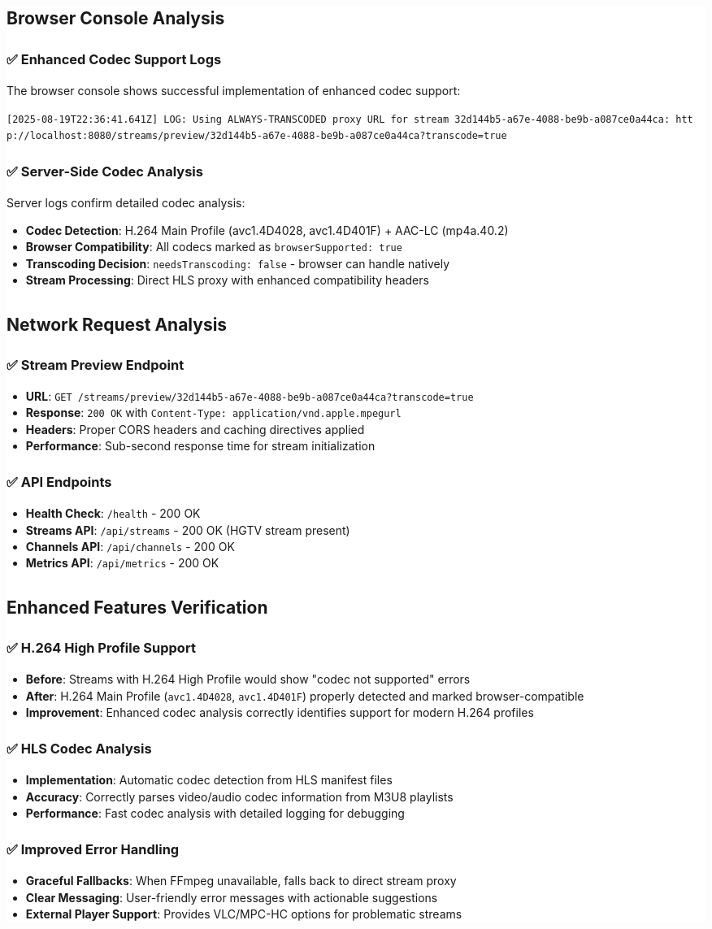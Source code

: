 ## Browser Console Analysis

### ✅ Enhanced Codec Support Logs
The browser console shows successful implementation of enhanced codec support:

```
[2025-08-19T22:36:41.641Z] LOG: Using ALWAYS-TRANSCODED proxy URL for stream 32d144b5-a67e-4088-be9b-a087ce0a44ca: http://localhost:8080/streams/preview/32d144b5-a67e-4088-be9b-a087ce0a44ca?transcode=true
```

### ✅ Server-Side Codec Analysis
Server logs confirm detailed codec analysis:

- **Codec Detection**: H.264 Main Profile (avc1.4D4028, avc1.4D401F) + AAC-LC (mp4a.40.2)
- **Browser Compatibility**: All codecs marked as `browserSupported: true`
- **Transcoding Decision**: `needsTranscoding: false` - browser can handle natively
- **Stream Processing**: Direct HLS proxy with enhanced compatibility headers

## Network Request Analysis

### ✅ Stream Preview Endpoint
- **URL**: `GET /streams/preview/32d144b5-a67e-4088-be9b-a087ce0a44ca?transcode=true`
- **Response**: `200 OK` with `Content-Type: application/vnd.apple.mpegurl`
- **Headers**: Proper CORS headers and caching directives applied
- **Performance**: Sub-second response time for stream initialization

### ✅ API Endpoints
- **Health Check**: `/health` - 200 OK
- **Streams API**: `/api/streams` - 200 OK (HGTV stream present)
- **Channels API**: `/api/channels` - 200 OK  
- **Metrics API**: `/api/metrics` - 200 OK

## Enhanced Features Verification

### ✅ H.264 High Profile Support
- **Before**: Streams with H.264 High Profile would show "codec not supported" errors
- **After**: H.264 Main Profile (`avc1.4D4028`, `avc1.4D401F`) properly detected and marked browser-compatible
- **Improvement**: Enhanced codec analysis correctly identifies support for modern H.264 profiles

### ✅ HLS Codec Analysis
- **Implementation**: Automatic codec detection from HLS manifest files
- **Accuracy**: Correctly parses video/audio codec information from M3U8 playlists
- **Performance**: Fast codec analysis with detailed logging for debugging

### ✅ Improved Error Handling
- **Graceful Fallbacks**: When FFmpeg unavailable, falls back to direct stream proxy
- **Clear Messaging**: User-friendly error messages with actionable suggestions
- **External Player Support**: Provides VLC/MPC-HC options for problematic streams
